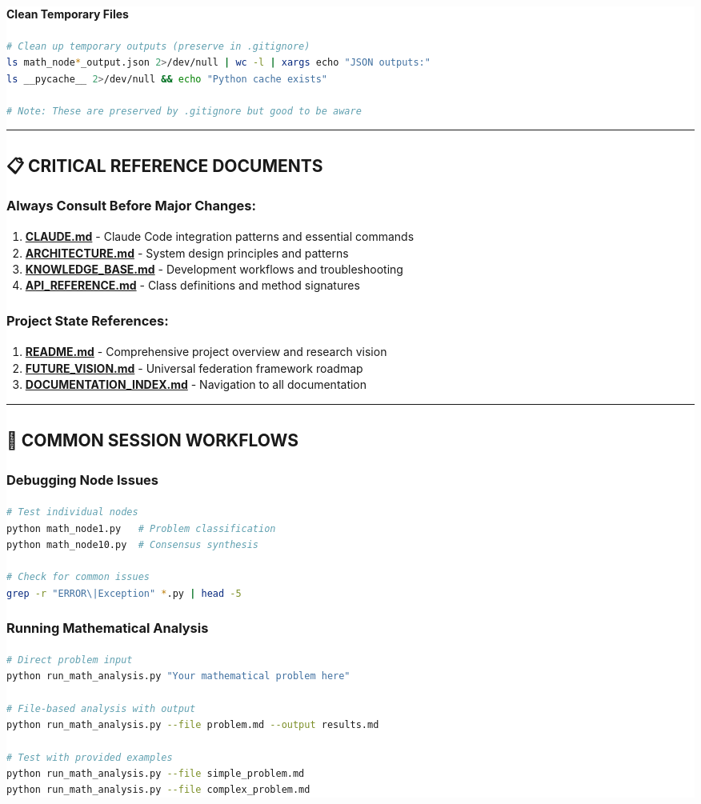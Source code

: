 #### **Clean Temporary Files**
```bash
# Clean up temporary outputs (preserve in .gitignore)
ls math_node*_output.json 2>/dev/null | wc -l | xargs echo "JSON outputs:"
ls __pycache__ 2>/dev/null && echo "Python cache exists"

# Note: These are preserved by .gitignore but good to be aware
```

---

## 📋 **CRITICAL REFERENCE DOCUMENTS**

### **Always Consult Before Major Changes:**

1. **[CLAUDE.md](CLAUDE.md)** - Claude Code integration patterns and essential commands
2. **[ARCHITECTURE.md](ARCHITECTURE.md)** - System design principles and patterns  
3. **[KNOWLEDGE_BASE.md](KNOWLEDGE_BASE.md)** - Development workflows and troubleshooting
4. **[API_REFERENCE.md](API_REFERENCE.md)** - Class definitions and method signatures

### **Project State References:**

1. **[README.md](README.md)** - Comprehensive project overview and research vision
2. **[FUTURE_VISION.md](FUTURE_VISION.md)** - Universal federation framework roadmap
3. **[DOCUMENTATION_INDEX.md](DOCUMENTATION_INDEX.md)** - Navigation to all documentation

---

## 🔧 **COMMON SESSION WORKFLOWS**

### **Debugging Node Issues**
```bash
# Test individual nodes
python math_node1.py   # Problem classification
python math_node10.py  # Consensus synthesis

# Check for common issues
grep -r "ERROR\|Exception" *.py | head -5
```

### **Running Mathematical Analysis**
```bash
# Direct problem input
python run_math_analysis.py "Your mathematical problem here"

# File-based analysis with output
python run_math_analysis.py --file problem.md --output results.md

# Test with provided examples
python run_math_analysis.py --file simple_problem.md
python run_math_analysis.py --file complex_problem.md
```
